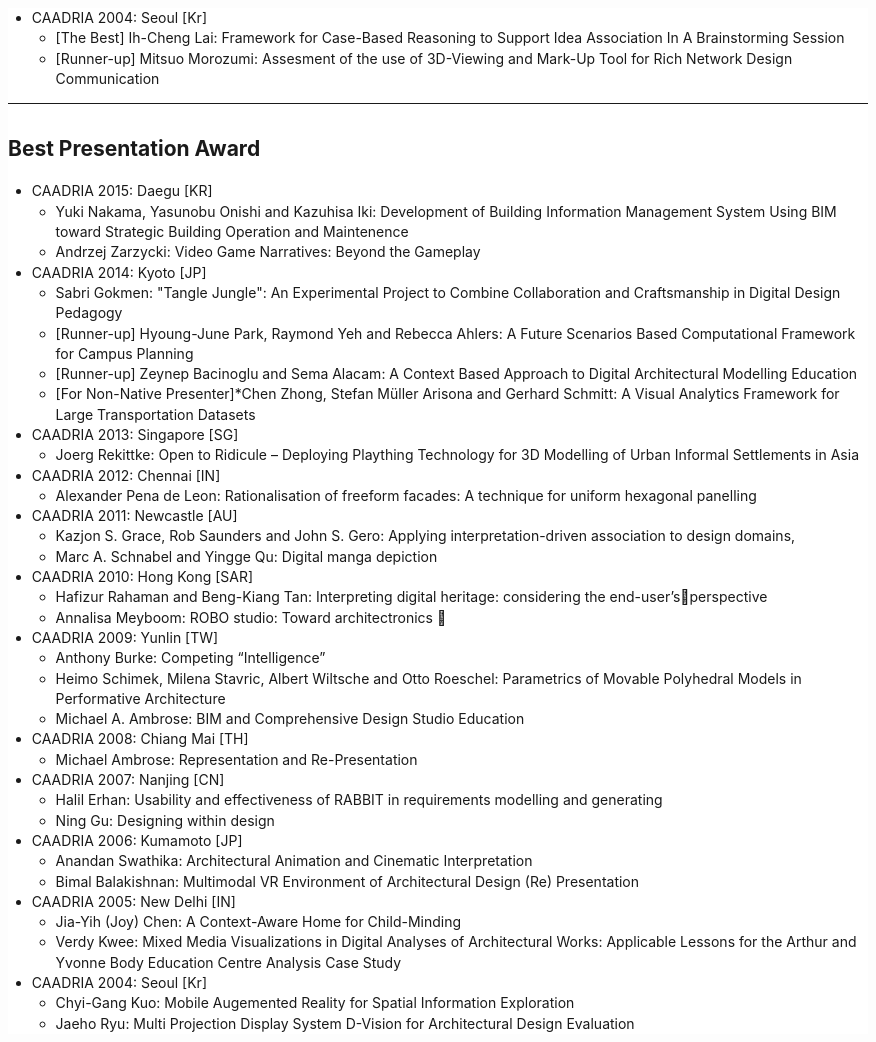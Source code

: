 * CAADRIA 2004: Seoul [Kr]
  * [The Best] Ih-Cheng Lai: Framework for Case-Based Reasoning to Support Idea Association In A Brainstorming Session
  * [Runner-up] Mitsuo Morozumi: Assesment of the use of 3D-Viewing and Mark-Up Tool for Rich Network Design Communication

----

## Best Presentation Award

* CAADRIA 2015: Daegu [KR]
  * Yuki Nakama, Yasunobu Onishi and Kazuhisa Iki: Development of Building Information Management System Using BIM toward Strategic Building Operation and Maintenence
  * Andrzej Zarzycki: Video Game Narratives: Beyond the Gameplay
* CAADRIA 2014: Kyoto [JP]
  * Sabri Gokmen: "Tangle Jungle": An Experimental Project to Combine Collaboration and Craftsmanship in Digital Design Pedagogy
  * [Runner-up] Hyoung-June Park, Raymond Yeh and Rebecca Ahlers: A Future Scenarios Based Computational Framework for Campus Planning
  * [Runner-up] Zeynep Bacinoglu and Sema Alacam: A Context Based Approach to Digital Architectural Modelling Education
  * [For Non-Native Presenter]*Chen Zhong, Stefan Müller Arisona and Gerhard Schmitt: A Visual Analytics Framework for Large Transportation Datasets
* CAADRIA 2013: Singapore [SG]
  * Joerg Rekittke: Open to Ridicule – Deploying Plaything Technology for 3D Modelling of Urban Informal Settlements in Asia
* CAADRIA 2012: Chennai [IN]
  * Alexander Pena de Leon: Rationalisation of freeform facades: A technique for uniform hexagonal panelling
* CAADRIA 2011: Newcastle [AU]
  * Kazjon S. Grace, Rob Saunders and John S. Gero: Applying interpretation-driven association to design domains,
  * Marc A. Schnabel and Yingge Qu: Digital manga depiction
* CAADRIA 2010: Hong Kong [SAR]
  * Hafizur Rahaman and Beng-Kiang Tan: Interpreting digital heritage: considering the end-user’sperspective 
  * Annalisa Meyboom: ROBO studio: Toward architectronics 
* CAADRIA 2009: Yunlin [TW]
  * Anthony Burke: Competing “Intelligence”
  * Heimo Schimek, Milena Stavric, Albert Wiltsche and Otto Roeschel: Parametrics of Movable Polyhedral Models in Performative Architecture
  * Michael A. Ambrose: BIM and Comprehensive Design Studio Education
* CAADRIA 2008: Chiang Mai [TH]
  * Michael Ambrose: Representation and Re-Presentation 
* CAADRIA 2007: Nanjing [CN]
  * Halil Erhan: Usability and effectiveness of RABBIT in requirements modelling and generating
  * Ning Gu: Designing within design
* CAADRIA 2006: Kumamoto [JP]
  * Anandan Swathika: Architectural Animation and Cinematic Interpretation
  * Bimal Balakishnan: Multimodal VR Environment of Architectural Design (Re) Presentation 
* CAADRIA 2005: New Delhi [IN]
  * Jia-Yih (Joy) Chen: A Context-Aware Home for Child-Minding
  * Verdy Kwee: Mixed Media Visualizations in Digital Analyses of Architectural Works: Applicable Lessons for the Arthur and Yvonne Body Education Centre Analysis Case Study
* CAADRIA 2004: Seoul [Kr]
  * Chyi-Gang Kuo: Mobile Augemented Reality for Spatial Information Exploration
  * Jaeho Ryu: Multi Projection Display System D-Vision for Architectural Design Evaluation
